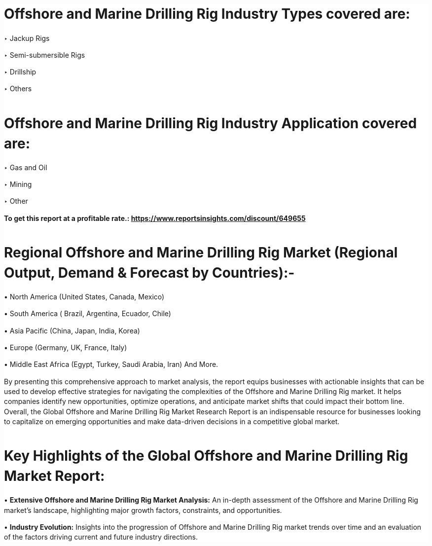 # <strong>Offshore and Marine Drilling Rig Industry Types covered are:</strong>

‣ Jackup Rigs

‣ Semi-submersible Rigs

‣ Drillship

‣ Others

# <strong>Offshore and Marine Drilling Rig Industry Application covered are:</strong>

‣ Gas and Oil

‣ Mining

‣ Other

<strong>To get this report at a profitable rate.: <a href=https://www.reportsinsights.com/discount/649655>https://www.reportsinsights.com/discount/649655</a></strong></font>

# <strong>Regional Offshore and Marine Drilling Rig Market (Regional Output, Demand &amp; Forecast by Countries):-</strong>

• North America (United States, Canada, Mexico)

• South America ( Brazil, Argentina, Ecuador, Chile)

• Asia Pacific (China, Japan, India, Korea)

• Europe (Germany, UK, France, Italy)

• Middle East Africa (Egypt, Turkey, Saudi Arabia, Iran) And More.

By presenting this comprehensive approach to market analysis, the report equips businesses with actionable insights that can be used to develop effective strategies for navigating the complexities of the Offshore and Marine Drilling Rig market. It helps companies identify new opportunities, optimize operations, and anticipate market shifts that could impact their bottom line. Overall, the Global Offshore and Marine Drilling Rig Market Research Report is an indispensable resource for businesses looking to capitalize on emerging opportunities and make data-driven decisions in a competitive global market.

# <strong>Key Highlights of the Global Offshore and Marine Drilling Rig Market Report:</strong>

• <strong>Extensive Offshore and Marine Drilling Rig Market Analysis:</strong> An in-depth assessment of the Offshore and Marine Drilling Rig market’s landscape, highlighting major growth factors, constraints, and opportunities.

• <strong>Industry Evolution:</strong> Insights into the progression of Offshore and Marine Drilling Rig market trends over time and an evaluation of the factors driving current and future industry directions.
